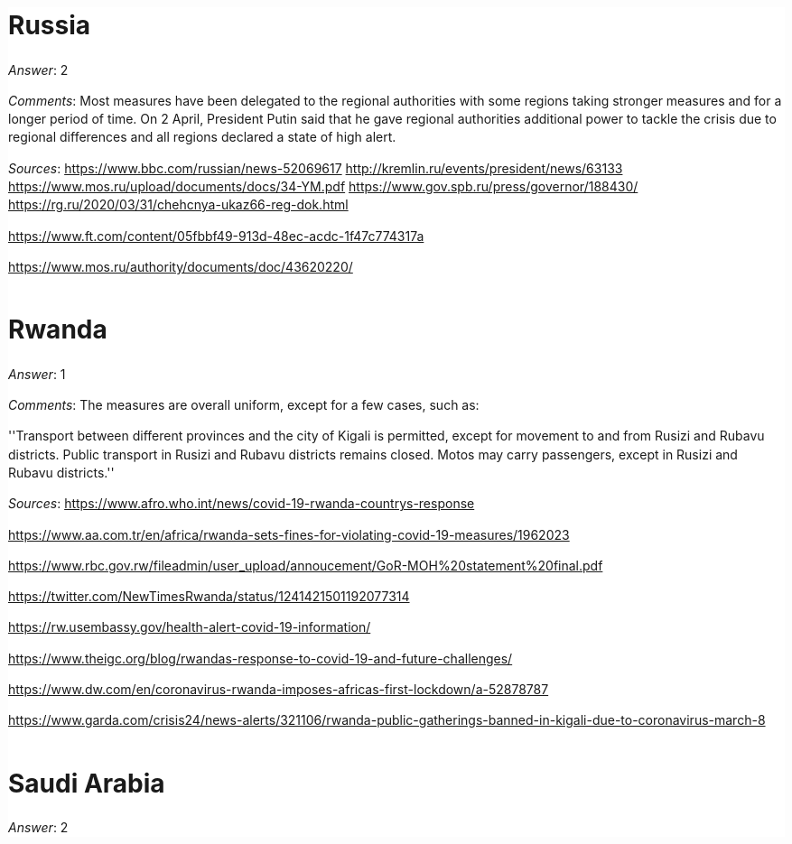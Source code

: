 

# Russia 
*Answer*: 2 

*Comments*:
 Most measures have been delegated to the regional authorities with some regions taking stronger measures and for a longer period of time. On 2 April, President Putin said that he gave regional authorities additional power to tackle the crisis due to regional differences and all regions declared a state of high alert. 

*Sources*:
 https://www.bbc.com/russian/news-52069617
http://kremlin.ru/events/president/news/63133
https://www.mos.ru/upload/documents/docs/34-YM.pdf
https://www.gov.spb.ru/press/governor/188430/
https://rg.ru/2020/03/31/chehcnya-ukaz66-reg-dok.html

https://www.ft.com/content/05fbbf49-913d-48ec-acdc-1f47c774317a

https://www.mos.ru/authority/documents/doc/43620220/



# Rwanda 
*Answer*: 1 

*Comments*:
 The measures are overall uniform, except for a few cases, such as: 

''Transport between different provinces and the city of Kigali is permitted, except for movement to and from Rusizi and Rubavu districts. Public transport in Rusizi and Rubavu districts remains closed. Motos may carry passengers, except in Rusizi and Rubavu districts.'' 

*Sources*:
 https://www.afro.who.int/news/covid-19-rwanda-countrys-response

https://www.aa.com.tr/en/africa/rwanda-sets-fines-for-violating-covid-19-measures/1962023

https://www.rbc.gov.rw/fileadmin/user_upload/annoucement/GoR-MOH%20statement%20final.pdf

https://twitter.com/NewTimesRwanda/status/1241421501192077314

https://rw.usembassy.gov/health-alert-covid-19-information/

https://www.theigc.org/blog/rwandas-response-to-covid-19-and-future-challenges/

https://www.dw.com/en/coronavirus-rwanda-imposes-africas-first-lockdown/a-52878787

https://www.garda.com/crisis24/news-alerts/321106/rwanda-public-gatherings-banned-in-kigali-due-to-coronavirus-march-8





# Saudi Arabia 
*Answer*: 2 
